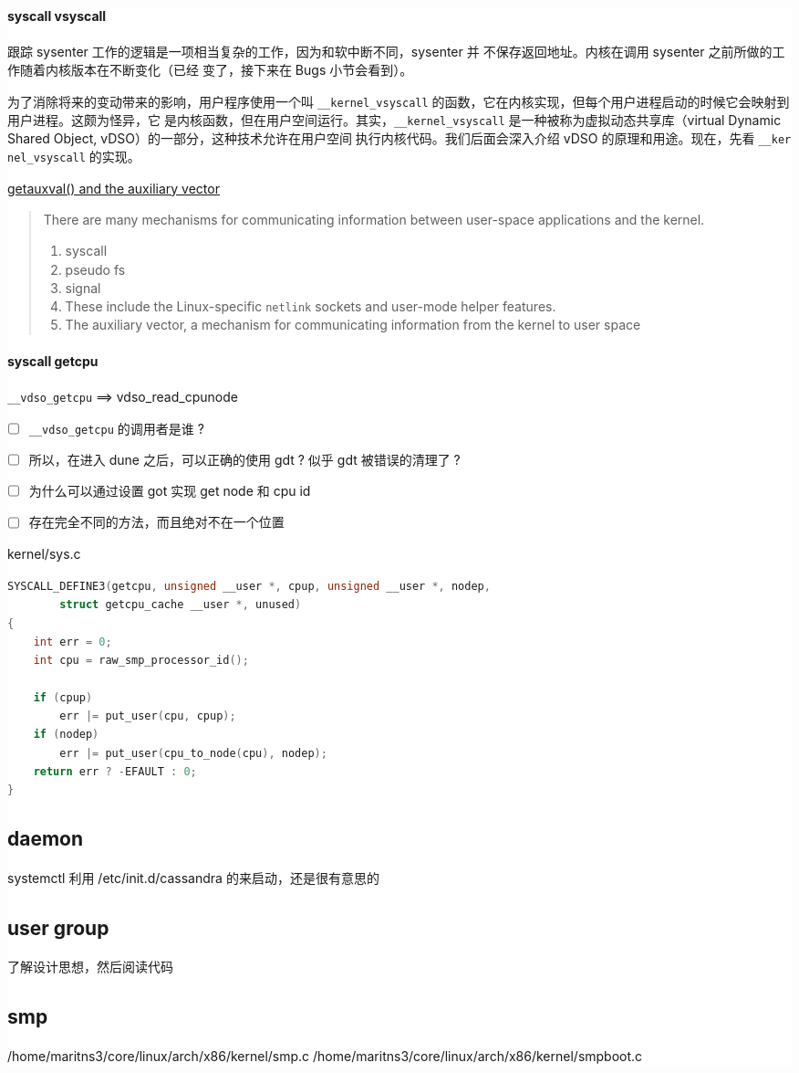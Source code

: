 #### syscall vsyscall

跟踪 sysenter 工作的逻辑是一项相当复杂的工作，因为和软中断不同，sysenter 并 不保存返回地址。内核在调用 sysenter 之前所做的工作随着内核版本在不断变化（已经 变了，接下来在 Bugs 小节会看到）。

为了消除将来的变动带来的影响，用户程序使用一个叫 `__kernel_vsyscall` 的函数，它在内核实现，但每个用户进程启动的时候它会映射到用户进程。这颇为怪异，它 是内核函数，但在用户空间运行。其实，`__kernel_vsyscall` 是一种被称为虚拟动态共享库（virtual Dynamic Shared Object, vDSO）的一部分，这种技术允许在用户空间 执行内核代码。我们后面会深入介绍 vDSO 的原理和用途。现在，先看 `__kernel_vsyscall` 的实现。

[getauxval() and the auxiliary vector](https://lwn.net/Articles/519085/)
> There are many mechanisms for communicating information between user-space applications and the kernel.
> 1. syscall
> 2. pseudo fs
> 3. signal
> 4. These include the Linux-specific `netlink` sockets and user-mode helper features.
> 5. The auxiliary vector, a mechanism for communicating information from the kernel to user space



#### syscall getcpu

`__vdso_getcpu` ==> vdso_read_cpunode

- [ ] `__vdso_getcpu` 的调用者是谁 ?
- [ ] 所以，在进入 dune 之后，可以正确的使用 gdt ? 似乎 gdt 被错误的清理了 ?
- [ ] 为什么可以通过设置 got 实现 get node 和 cpu id
- [ ] 存在完全不同的方法，而且绝对不在一个位置


kernel/sys.c
```c
SYSCALL_DEFINE3(getcpu, unsigned __user *, cpup, unsigned __user *, nodep,
		struct getcpu_cache __user *, unused)
{
	int err = 0;
	int cpu = raw_smp_processor_id();

	if (cpup)
		err |= put_user(cpu, cpup);
	if (nodep)
		err |= put_user(cpu_to_node(cpu), nodep);
	return err ? -EFAULT : 0;
}
```



## daemon
systemctl 利用 /etc/init.d/cassandra 的来启动，还是很有意思的

## user group
了解设计思想，然后阅读代码

## smp
/home/maritns3/core/linux/arch/x86/kernel/smp.c
/home/maritns3/core/linux/arch/x86/kernel/smpboot.c


[^8]: task_struct's fields related with sched
[^2]: https://man7.org/linux/man-pages/man7/signal.7.html
[^3]: https://0xax.gitbooks.io/linux-insides/content/SysCall/linux-syscall-2.html
[^4]: https://blog.packagecloud.io/eng/2016/04/05/the-definitive-guide-to-linux-system-calls/#64-bit-f
[^5]: https://www.kernel.org/doc/html/latest/x86/kernel-stacks.html
[^6]: https://stackoverflow.com/questions/61886139/why-thread-info-should-be-the-first-element-in-task-struct
[^8]: https://www.cnblogs.com/LoyenWang/p/12249106.html
[^10]: https://www.cnblogs.com/LoyenWang/p/12316660.html
[^22]: https://stackoverflow.com/questions/14163208/how-to-link-c-object-files-with-ld
[^23]: https://stackoverflow.com/questions/18133812/where-is-the-x86-64-system-v-abi-documented
[^24]: https://uclibc.org/docs/psABI-x86_64.pdf
[^25]: https://david942j.blogspot.com/2018/10/note-learning-kvm-implement-your-own.html
